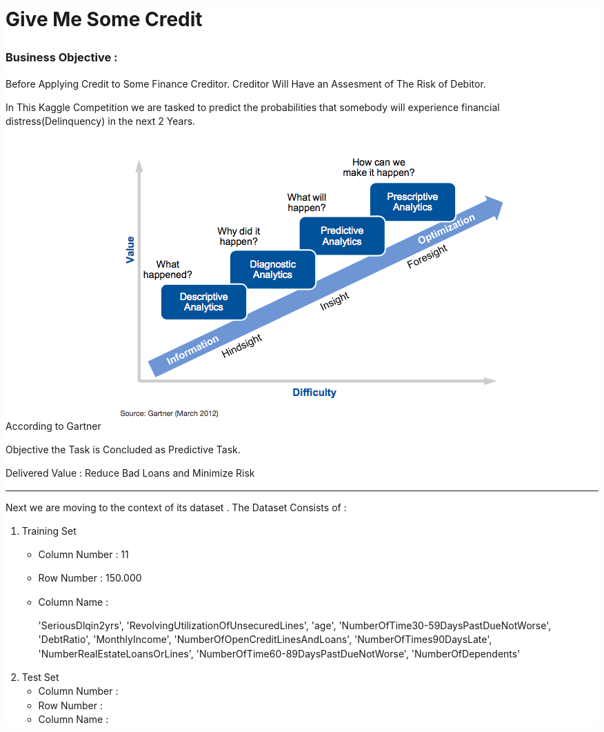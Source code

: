 Give Me Some Credit
==============================
### Business Objective :
Before Applying Credit to Some Finance Creditor. Creditor Will Have an Assesment of The Risk of Debitor. 




In This Kaggle Competition we are tasked to predict the probabilities that somebody will experience financial distress(Delinquency) in the next 2 Years. 

According to Gartner 
![Gartner](https://raw.githubusercontent.com/fakhrirobi/give_credit/main/assets/gartner-model.png)




Objective the Task is Concluded as Predictive Task.

Delivered Value : Reduce Bad Loans and Minimize Risk 

---
Next we are moving to the context of its dataset . 
The Dataset Consists of : 
1. Training Set 
   - Column Number : 11 
   - Row Number : 150.000
   - Column Name : 
  
       'SeriousDlqin2yrs',
       'RevolvingUtilizationOfUnsecuredLines', 'age',
       'NumberOfTime30-59DaysPastDueNotWorse', 'DebtRatio', 'MonthlyIncome',
       'NumberOfOpenCreditLinesAndLoans', 'NumberOfTimes90DaysLate',
       'NumberRealEstateLoansOrLines', 'NumberOfTime60-89DaysPastDueNotWorse',
       'NumberOfDependents'
2. Test Set 
   - Column Number  : 
   - Row Number : 
   - Column Name : 
  